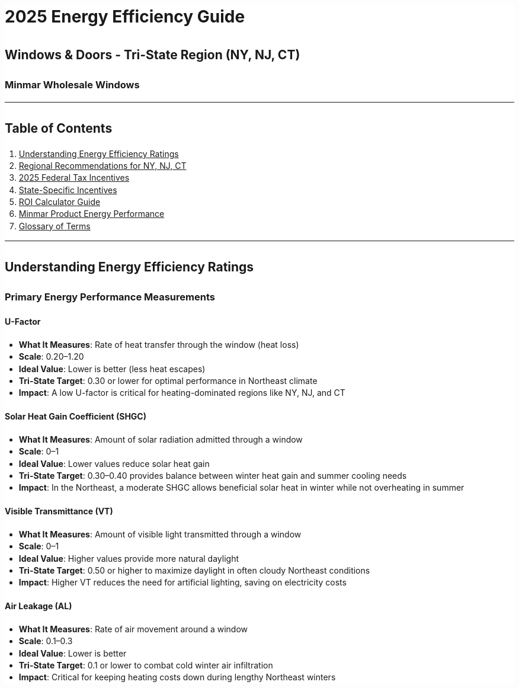 # 2025 Energy Efficiency Guide
## Windows & Doors - Tri-State Region (NY, NJ, CT)
### Minmar Wholesale Windows

---

## Table of Contents
1. [Understanding Energy Efficiency Ratings](#understanding-energy-efficiency-ratings)
2. [Regional Recommendations for NY, NJ, CT](#regional-recommendations)
3. [2025 Federal Tax Incentives](#2025-federal-tax-incentives)
4. [State-Specific Incentives](#state-specific-incentives)
5. [ROI Calculator Guide](#roi-calculator-guide)
6. [Minmar Product Energy Performance](#minmar-product-energy-performance)
7. [Glossary of Terms](#glossary-of-terms)

---

## Understanding Energy Efficiency Ratings

### Primary Energy Performance Measurements

#### U-Factor
- **What It Measures**: Rate of heat transfer through the window (heat loss)
- **Scale**: 0.20–1.20
- **Ideal Value**: Lower is better (less heat escapes)
- **Tri-State Target**: 0.30 or lower for optimal performance in Northeast climate
- **Impact**: A low U-factor is critical for heating-dominated regions like NY, NJ, and CT

#### Solar Heat Gain Coefficient (SHGC)
- **What It Measures**: Amount of solar radiation admitted through a window
- **Scale**: 0–1
- **Ideal Value**: Lower values reduce solar heat gain
- **Tri-State Target**: 0.30–0.40 provides balance between winter heat gain and summer cooling needs
- **Impact**: In the Northeast, a moderate SHGC allows beneficial solar heat in winter while not overheating in summer

#### Visible Transmittance (VT)
- **What It Measures**: Amount of visible light transmitted through a window
- **Scale**: 0–1
- **Ideal Value**: Higher values provide more natural daylight
- **Tri-State Target**: 0.50 or higher to maximize daylight in often cloudy Northeast conditions
- **Impact**: Higher VT reduces the need for artificial lighting, saving on electricity costs

#### Air Leakage (AL)
- **What It Measures**: Rate of air movement around a window
- **Scale**: 0.1–0.3
- **Ideal Value**: Lower is better
- **Tri-State Target**: 0.1 or lower to combat cold winter air infiltration
- **Impact**: Critical for keeping heating costs down during lengthy Northeast winters

